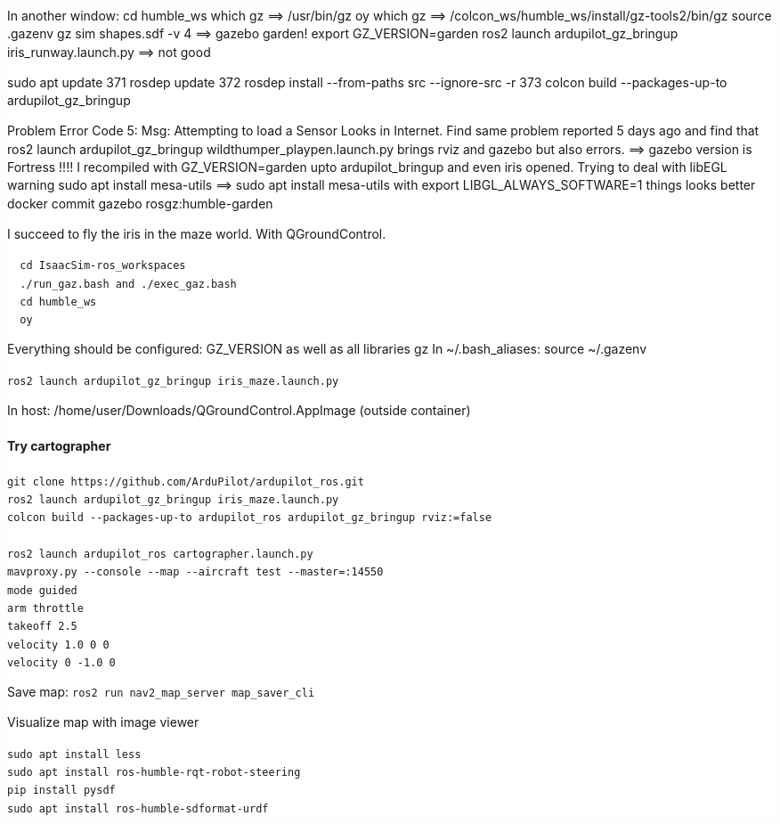 In another window:
cd humble_ws
 which gz  ==> /usr/bin/gz
 oy
 which gz  ==> /colcon_ws/humble_ws/install/gz-tools2/bin/gz
 source .gazenv 
 gz sim shapes.sdf -v 4  ==> gazebo garden!
 export GZ_VERSION=garden
 ros2 launch ardupilot_gz_bringup iris_runway.launch.py ==> not good
 
   sudo apt update
  371  rosdep update
  372  rosdep install --from-paths src --ignore-src -r
  373  colcon build --packages-up-to ardupilot_gz_bringup
  
  Problem Error Code 5: Msg: Attempting to load a Sensor
  Looks in Internet. Find same problem reported 5 days ago and find that 
  	ros2 launch ardupilot_gz_bringup wildthumper_playpen.launch.py 
  brings rviz and gazebo but also errors. ==> gazebo version is Fortress !!!!
  I recompiled with GZ_VERSION=garden upto ardupilot_bringup and even iris opened.
  Trying to deal with libEGL warning
  sudo apt install mesa-utils  ==> sudo apt install mesa-utils
  with export LIBGL_ALWAYS_SOFTWARE=1 things looks better
  docker commit gazebo rosgz:humble-garden
  
  I succeed to fly the iris in the maze world. With QGroundControl.
  
  ```
    cd IsaacSim-ros_workspaces
    ./run_gaz.bash and ./exec_gaz.bash
    cd humble_ws
    oy
  ```

  Everything should be configured: GZ_VERSION as well as all libraries gz
    In ~/.bash_aliases: source ~/.gazenv
  
   ``` ros2 launch ardupilot_gz_bringup iris_maze.launch.py ```
  
  In host: /home/user/Downloads/QGroundControl.AppImage (outside container)
  
  #### Try cartographer
  
  ```
  git clone https://github.com/ArduPilot/ardupilot_ros.git
  ros2 launch ardupilot_gz_bringup iris_maze.launch.py
  colcon build --packages-up-to ardupilot_ros ardupilot_gz_bringup rviz:=false
  
  ros2 launch ardupilot_ros cartographer.launch.py
  mavproxy.py --console --map --aircraft test --master=:14550
  mode guided
  arm throttle
  takeoff 2.5
  velocity 1.0 0 0
  velocity 0 -1.0 0
  ```
  
  Save map:
  ```ros2 run nav2_map_server map_saver_cli ```

  Visualize map with image viewer
  
  ```
  sudo apt install less
  sudo apt install ros-humble-rqt-robot-steering
  pip install pysdf
  sudo apt install ros-humble-sdformat-urdf